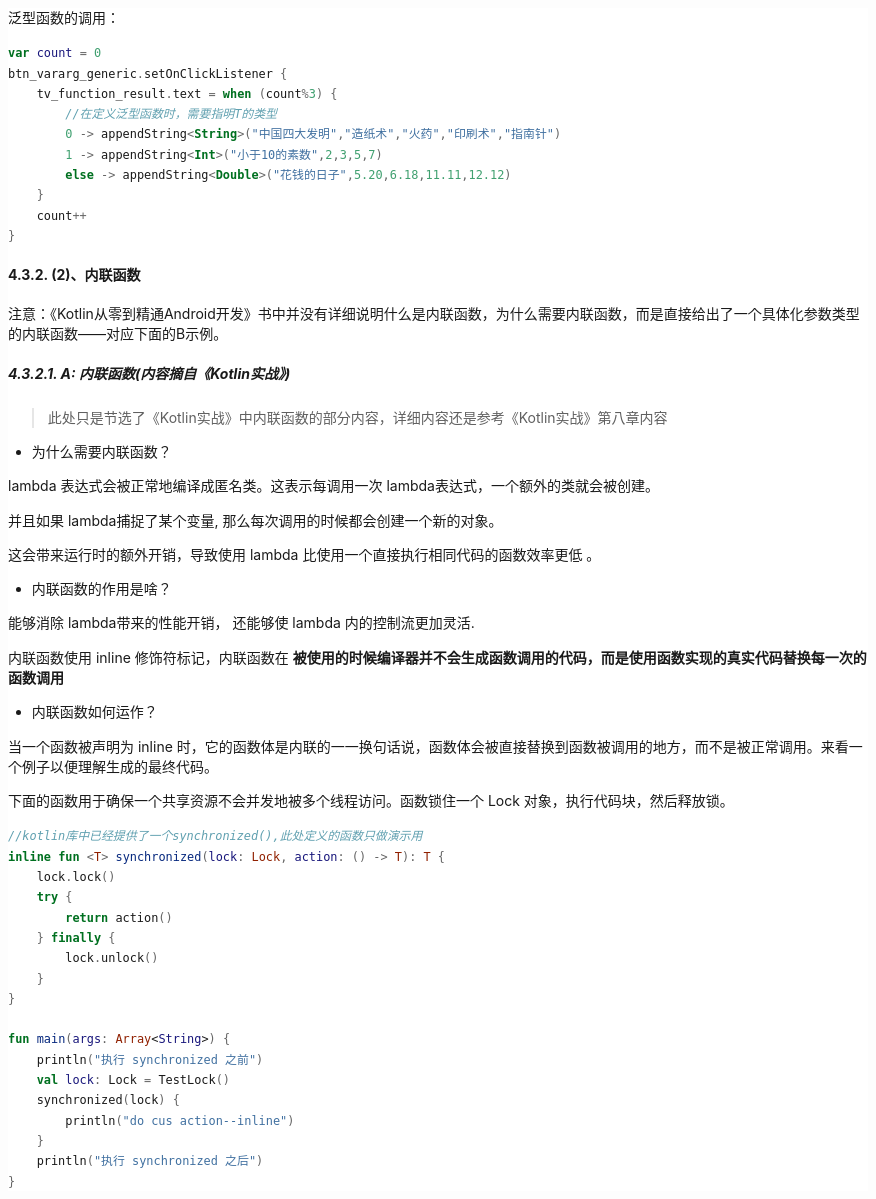 泛型函数的调用：

```kotlin
var count = 0
btn_vararg_generic.setOnClickListener {
    tv_function_result.text = when (count%3) {
        //在定义泛型函数时，需要指明T的类型
        0 -> appendString<String>("中国四大发明","造纸术","火药","印刷术","指南针")
        1 -> appendString<Int>("小于10的素数",2,3,5,7)
        else -> appendString<Double>("花钱的日子",5.20,6.18,11.11,12.12)
    }
    count++ 
}
```

#### 4.3.2. (2)、内联函数

注意：《Kotlin从零到精通Android开发》书中并没有详细说明什么是内联函数，为什么需要内联函数，而是直接给出了一个具体化参数类型的内联函数——对应下面的B示例。

##### 4.3.2.1. A: 内联函数(内容摘自《Kotlin实战》)

> 此处只是节选了《Kotlin实战》中内联函数的部分内容，详细内容还是参考《Kotlin实战》第八章内容

* 为什么需要内联函数？

lambda 表达式会被正常地编译成匿名类。这表示每调用一次 lambda表达式，一个额外的类就会被创建。

并且如果 lambda捕捉了某个变量, 那么每次调用的时候都会创建一个新的对象。 

这会带来运行时的额外开销，导致使用 lambda 比使用一个直接执行相同代码的函数效率更低 。

* 内联函数的作用是啥？

能够消除 lambda带来的性能开销， 还能够使 lambda 内的控制流更加灵活.

内联函数使用 inline 修饰符标记，内联函数在 **被使用的时候编译器并不会生成函数调用的代码，而是使用函数实现的真实代码替换每一次的函数调用** 

* 内联函数如何运作？

当一个函数被声明为 inline 时，它的函数体是内联的一一换句话说，函数体会被直接替换到函数被调用的地方，而不是被正常调用。来看一个例子以便理解生成的最终代码。

下面的函数用于确保一个共享资源不会并发地被多个线程访问。函数锁住一个 Lock 对象，执行代码块，然后释放锁。

```kotlin
//kotlin库中已经提供了一个synchronized(),此处定义的函数只做演示用
inline fun <T> synchronized(lock: Lock, action: () -> T): T {
    lock.lock()
    try {
        return action()
    } finally {
        lock.unlock()
    }
}

fun main(args: Array<String>) {
    println("执行 synchronized 之前")
    val lock: Lock = TestLock()
    synchronized(lock) {
        println("do cus action--inline")
    }
    println("执行 synchronized 之后")
}
```
